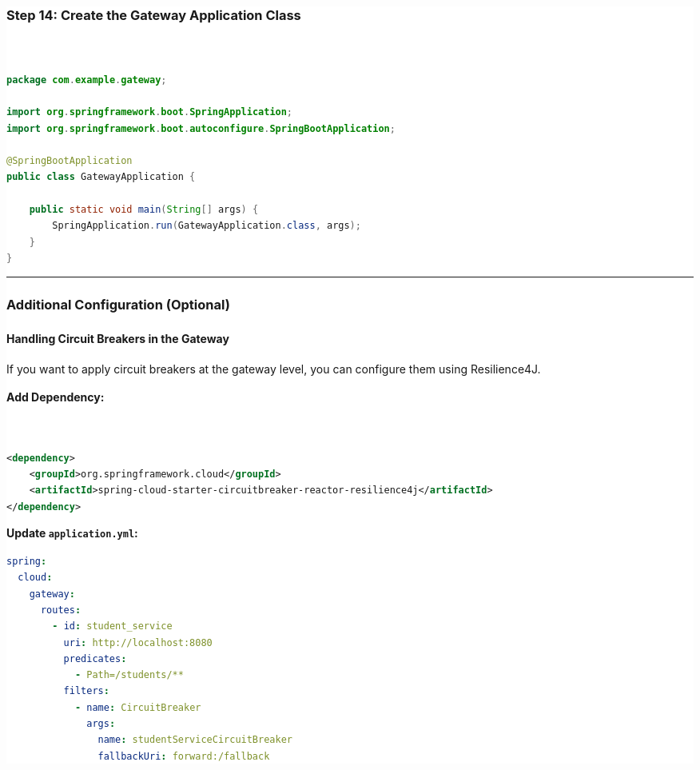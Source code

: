 ### **Step 14: Create the Gateway Application Class**

```java


package com.example.gateway;

import org.springframework.boot.SpringApplication;
import org.springframework.boot.autoconfigure.SpringBootApplication;

@SpringBootApplication
public class GatewayApplication {

    public static void main(String[] args) {
        SpringApplication.run(GatewayApplication.class, args);
    }
}
```

---

### **Additional Configuration (Optional)**

#### **Handling Circuit Breakers in the Gateway**

If you want to apply circuit breakers at the gateway level, you can configure them using Resilience4J.

**Add Dependency:**

```xml


<dependency>
    <groupId>org.springframework.cloud</groupId>
    <artifactId>spring-cloud-starter-circuitbreaker-reactor-resilience4j</artifactId>
</dependency>
```

**Update `application.yml`:**

```yaml
spring:
  cloud:
    gateway:
      routes:
        - id: student_service
          uri: http://localhost:8080
          predicates:
            - Path=/students/**
          filters:
            - name: CircuitBreaker
              args:
                name: studentServiceCircuitBreaker
                fallbackUri: forward:/fallback
```
